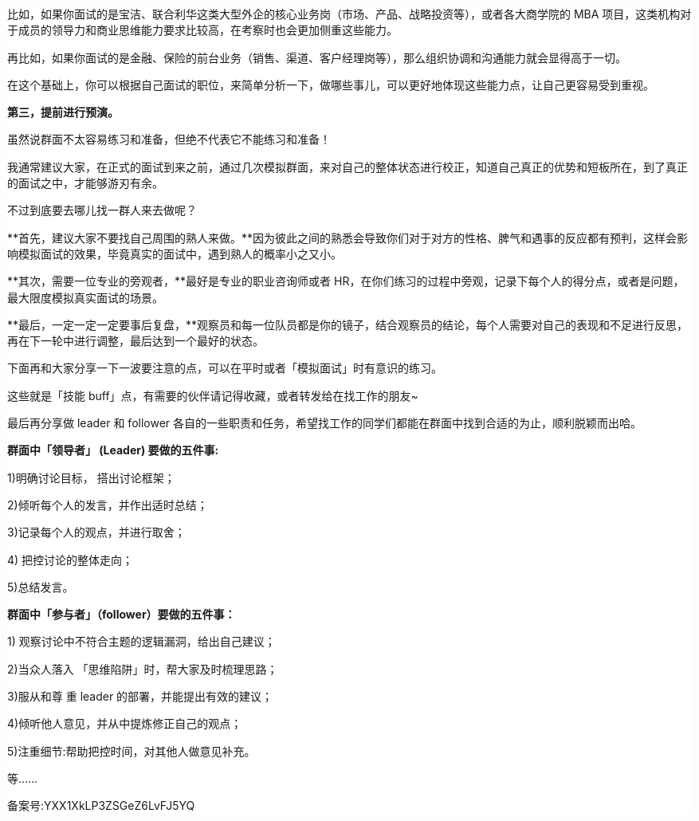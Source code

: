 比如，如果你面试的是宝洁、联合利华这类大型外企的核心业务岗（市场、产品、战略投资等），或者各大商学院的 MBA 项目，这类机构对于成员的领导力和商业思维能力要求比较高，在考察时也会更加侧重这些能力。

再比如，如果你面试的是金融、保险的前台业务（销售、渠道、客户经理岗等），那么组织协调和沟通能力就会显得高于一切。

在这个基础上，你可以根据自己面试的职位，来简单分析一下，做哪些事儿，可以更好地体现这些能力点，让自己更容易受到重视。

**第三，提前进行预演。**

虽然说群面不太容易练习和准备，但绝不代表它不能练习和准备！

我通常建议大家，在正式的面试到来之前，通过几次模拟群面，来对自己的整体状态进行校正，知道自己真正的优势和短板所在，到了真正的面试之中，才能够游刃有余。

不过到底要去哪儿找一群人来去做呢？

**首先，建议大家不要找自己周围的熟人来做。**因为彼此之间的熟悉会导致你们对于对方的性格、脾气和遇事的反应都有预判，这样会影响模拟面试的效果，毕竟真实的面试中，遇到熟人的概率小之又小。

**其次，需要一位专业的旁观者，**最好是专业的职业咨询师或者 HR，在你们练习的过程中旁观，记录下每个人的得分点，或者是问题，最大限度模拟真实面试的场景。

**最后，一定一定一定要事后复盘，**观察员和每一位队员都是你的镜子，结合观察员的结论，每个人需要对自己的表现和不足进行反思，再在下一轮中进行调整，最后达到一个最好的状态。

下面再和大家分享一下一波要注意的点，可以在平时或者「模拟面试」时有意识的练习。

这些就是「技能 buff」点，有需要的伙伴请记得收藏，或者转发给在找工作的朋友\~

最后再分享做 leader 和 follower 各自的一些职责和任务，希望找工作的同学们都能在群面中找到合适的为止，顺利脱颖而出哈。

**群面中「领导者」 \(Leader\) 要做的五件事:**

1\)明确讨论目标， 搭出讨论框架；

2\)倾听每个人的发言，并作出适时总结；

3\)记录每个人的观点，并进行取舍；

4\) 把控讨论的整体走向；

5\)总结发言。

**群面中「参与者」（follower）要做的五件事：**

1\) 观察讨论中不符合主题的逻辑漏洞，给出自己建议；

2\)当众人落入 「思维陷阱」时，帮大家及时梳理思路；

3\)服从和尊 重 leader 的部署，并能提出有效的建议；

4\)倾听他人意见，并从中提炼修正自己的观点；

5\)注重细节:帮助把控时间，对其他人做意见补充。

等……

备案号:YXX1XkLP3ZSGeZ6LvFJ5YQ
